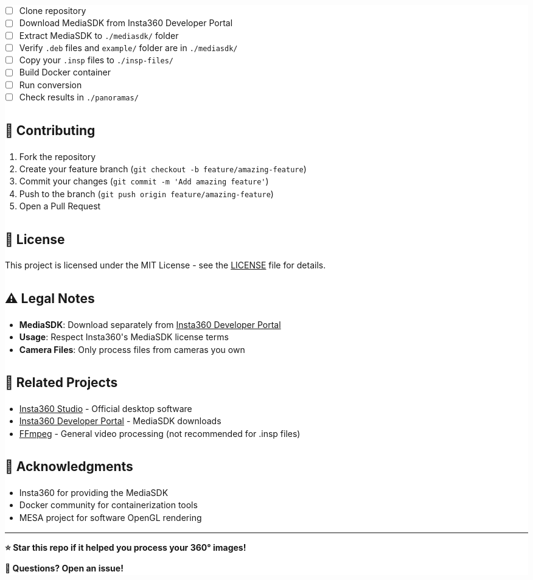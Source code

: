 - [ ] Clone repository
- [ ] Download MediaSDK from Insta360 Developer Portal
- [ ] Extract MediaSDK to `./mediasdk/` folder
- [ ] Verify `.deb` files and `example/` folder are in `./mediasdk/`
- [ ] Copy your `.insp` files to `./insp-files/`
- [ ] Build Docker container
- [ ] Run conversion
- [ ] Check results in `./panoramas/`

## 🤝 Contributing

1. Fork the repository
2. Create your feature branch (`git checkout -b feature/amazing-feature`)
3. Commit your changes (`git commit -m 'Add amazing feature'`)
4. Push to the branch (`git push origin feature/amazing-feature`)
5. Open a Pull Request

## 📜 License

This project is licensed under the MIT License - see the [LICENSE](LICENSE) file for details.

## ⚠️ Legal Notes

- **MediaSDK**: Download separately from [Insta360 Developer Portal](https://developer.insta360.com/)
- **Usage**: Respect Insta360's MediaSDK license terms
- **Camera Files**: Only process files from cameras you own

## 🎯 Related Projects

- [Insta360 Studio](https://www.insta360.com/download) - Official desktop software
- [Insta360 Developer Portal](https://developer.insta360.com/) - MediaSDK downloads
- [FFmpeg](https://ffmpeg.org/) - General video processing (not recommended for .insp files)

## 🙏 Acknowledgments

- Insta360 for providing the MediaSDK
- Docker community for containerization tools
- MESA project for software OpenGL rendering

---

**⭐ Star this repo if it helped you process your 360° images!** 

**💬 Questions? Open an issue!**